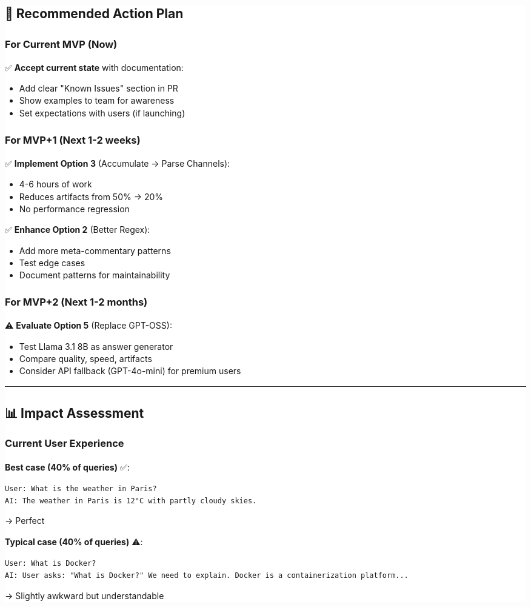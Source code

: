 
## 🎯 Recommended Action Plan

### For Current MVP (Now)

✅ **Accept current state** with documentation:

- Add clear "Known Issues" section in PR
- Show examples to team for awareness
- Set expectations with users (if launching)

### For MVP+1 (Next 1-2 weeks)

✅ **Implement Option 3** (Accumulate → Parse Channels):

- 4-6 hours of work
- Reduces artifacts from 50% → 20%
- No performance regression

✅ **Enhance Option 2** (Better Regex):

- Add more meta-commentary patterns
- Test edge cases
- Document patterns for maintainability

### For MVP+2 (Next 1-2 months)

⚠️ **Evaluate Option 5** (Replace GPT-OSS):

- Test Llama 3.1 8B as answer generator
- Compare quality, speed, artifacts
- Consider API fallback (GPT-4o-mini) for premium users

---

## 📊 Impact Assessment

### Current User Experience

**Best case (40% of queries)** ✅:

```
User: What is the weather in Paris?
AI: The weather in Paris is 12°C with partly cloudy skies.
```

→ Perfect

**Typical case (40% of queries)** ⚠️:

```
User: What is Docker?
AI: User asks: "What is Docker?" We need to explain. Docker is a containerization platform...
```

→ Slightly awkward but understandable
